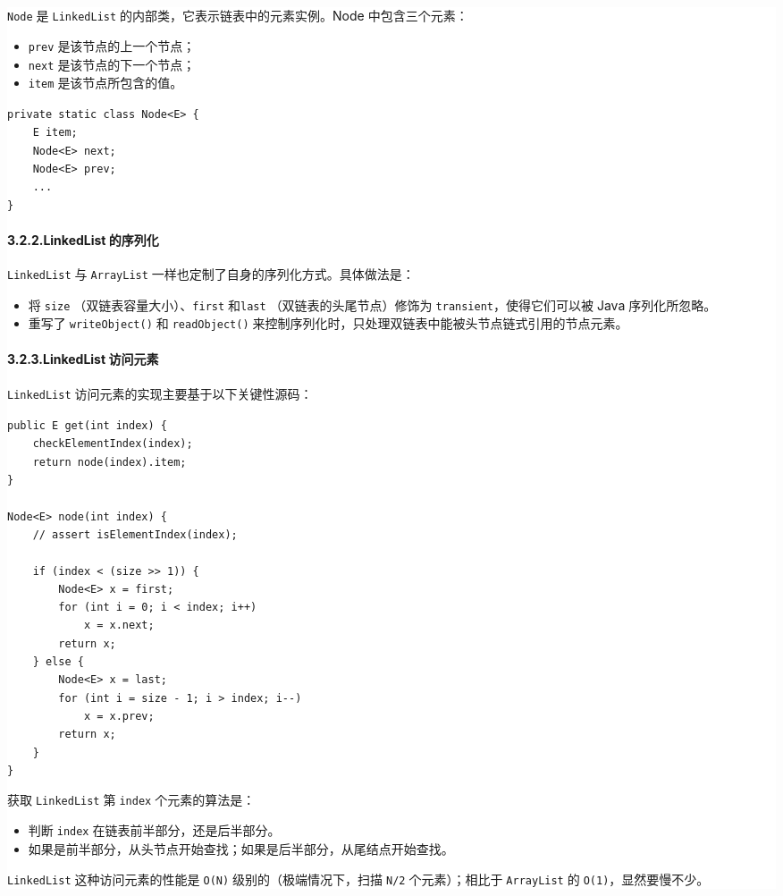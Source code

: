 `Node` 是 `LinkedList` 的内部类，它表示链表中的元素实例。Node 中包含三个元素：

- `prev` 是该节点的上一个节点；
- `next` 是该节点的下一个节点；
- `item` 是该节点所包含的值。

```
private static class Node<E> {
    E item;
    Node<E> next;
    Node<E> prev;
    ...
}
```

#### 3.2.2.LinkedList 的序列化

`LinkedList` 与 `ArrayList` 一样也定制了自身的序列化方式。具体做法是：

- 将 `size` （双链表容量大小）、`first` 和`last` （双链表的头尾节点）修饰为 `transient`，使得它们可以被 Java 序列化所忽略。
- 重写了 `writeObject()` 和 `readObject()` 来控制序列化时，只处理双链表中能被头节点链式引用的节点元素。

#### 3.2.3.LinkedList 访问元素

`LinkedList` 访问元素的实现主要基于以下关键性源码：

```
public E get(int index) {
	checkElementIndex(index);
	return node(index).item;
}

Node<E> node(int index) {
    // assert isElementIndex(index);

    if (index < (size >> 1)) {
        Node<E> x = first;
        for (int i = 0; i < index; i++)
            x = x.next;
        return x;
    } else {
        Node<E> x = last;
        for (int i = size - 1; i > index; i--)
            x = x.prev;
        return x;
    }
}
```

获取 `LinkedList` 第 `index` 个元素的算法是：

- 判断 `index` 在链表前半部分，还是后半部分。
- 如果是前半部分，从头节点开始查找；如果是后半部分，从尾结点开始查找。

`LinkedList` 这种访问元素的性能是 `O(N)` 级别的（极端情况下，扫描 `N/2` 个元素）；相比于 `ArrayList` 的 `O(1)`，显然要慢不少。
